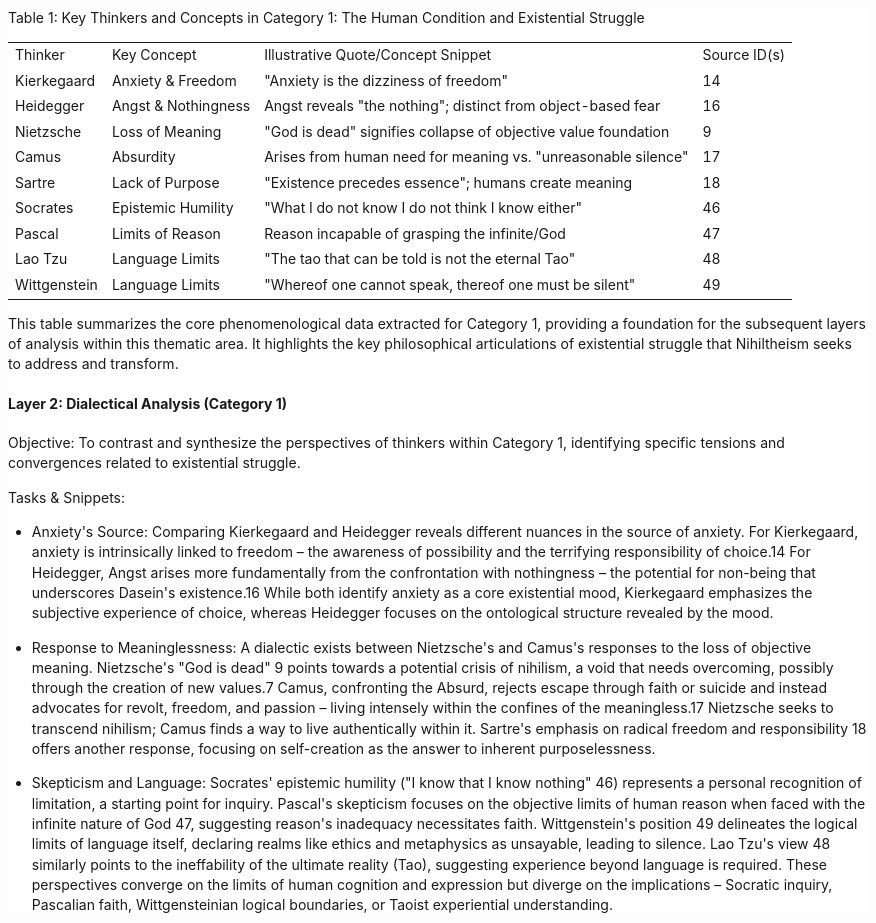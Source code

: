 
Table 1: Key Thinkers and Concepts in Category 1: The Human Condition and Existential Struggle

  

|   |   |   |   |
|---|---|---|---|
|Thinker|Key Concept|Illustrative Quote/Concept Snippet|Source ID(s)|
|Kierkegaard|Anxiety & Freedom|"Anxiety is the dizziness of freedom"|14|
|Heidegger|Angst & Nothingness|Angst reveals "the nothing"; distinct from object-based fear|16|
|Nietzsche|Loss of Meaning|"God is dead" signifies collapse of objective value foundation|9|
|Camus|Absurdity|Arises from human need for meaning vs. "unreasonable silence"|17|
|Sartre|Lack of Purpose|"Existence precedes essence"; humans create meaning|18|
|Socrates|Epistemic Humility|"What I do not know I do not think I know either"|46|
|Pascal|Limits of Reason|Reason incapable of grasping the infinite/God|47|
|Lao Tzu|Language Limits|"The tao that can be told is not the eternal Tao"|48|
|Wittgenstein|Language Limits|"Whereof one cannot speak, thereof one must be silent"|49|

This table summarizes the core phenomenological data extracted for Category 1, providing a foundation for the subsequent layers of analysis within this thematic area. It highlights the key philosophical articulations of existential struggle that Nihiltheism seeks to address and transform.

#### Layer 2: Dialectical Analysis (Category 1)

Objective: To contrast and synthesize the perspectives of thinkers within Category 1, identifying specific tensions and convergences related to existential struggle.

Tasks & Snippets:

- Anxiety's Source: Comparing Kierkegaard and Heidegger reveals different nuances in the source of anxiety. For Kierkegaard, anxiety is intrinsically linked to freedom – the awareness of possibility and the terrifying responsibility of choice.14 For Heidegger, Angst arises more fundamentally from the confrontation with nothingness – the potential for non-being that underscores Dasein's existence.16 While both identify anxiety as a core existential mood, Kierkegaard emphasizes the subjective experience of choice, whereas Heidegger focuses on the ontological structure revealed by the mood.
    
- Response to Meaninglessness: A dialectic exists between Nietzsche's and Camus's responses to the loss of objective meaning. Nietzsche's "God is dead" 9 points towards a potential crisis of nihilism, a void that needs overcoming, possibly through the creation of new values.7 Camus, confronting the Absurd, rejects escape through faith or suicide and instead advocates for revolt, freedom, and passion – living intensely within the confines of the meaningless.17 Nietzsche seeks to transcend nihilism; Camus finds a way to live authentically within it. Sartre's emphasis on radical freedom and responsibility 18 offers another response, focusing on self-creation as the answer to inherent purposelessness.
    
- Skepticism and Language: Socrates' epistemic humility ("I know that I know nothing" 46) represents a personal recognition of limitation, a starting point for inquiry. Pascal's skepticism focuses on the objective limits of human reason when faced with the infinite nature of God 47, suggesting reason's inadequacy necessitates faith. Wittgenstein's position 49 delineates the logical limits of language itself, declaring realms like ethics and metaphysics as unsayable, leading to silence. Lao Tzu's view 48 similarly points to the ineffability of the ultimate reality (Tao), suggesting experience beyond language is required. These perspectives converge on the limits of human cognition and expression but diverge on the implications – Socratic inquiry, Pascalian faith, Wittgensteinian logical boundaries, or Taoist experiential understanding.
    